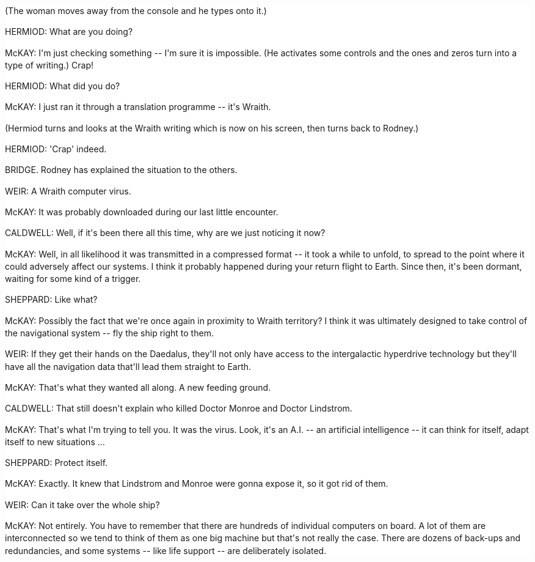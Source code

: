 (The woman moves away from the console and he types onto it.)  
  
HERMIOD: What are you doing?  
  
McKAY: I'm just checking something -- I'm sure it is impossible. (He activates
some controls and the ones and zeros turn into a type of writing.) Crap!  
  
HERMIOD: What did you do?  
  
McKAY: I just ran it through a translation programme -- it's Wraith.  
  
(Hermiod turns and looks at the Wraith writing which is now on his screen,
then turns back to Rodney.)  
  
HERMIOD: 'Crap' indeed.  
  
  
BRIDGE. Rodney has explained the situation to the others.  
  
WEIR: A Wraith computer virus.  
  
McKAY: It was probably downloaded during our last little encounter.  
  
CALDWELL: Well, if it's been there all this time, why are we just noticing it
now?  
  
McKAY: Well, in all likelihood it was transmitted in a compressed format -- it
took a while to unfold, to spread to the point where it could adversely affect
our systems. I think it probably happened during your return flight to Earth.
Since then, it's been dormant, waiting for some kind of a trigger.  
  
SHEPPARD: Like what?  
  
McKAY: Possibly the fact that we're once again in proximity to Wraith
territory? I think it was ultimately designed to take control of the
navigational system -- fly the ship right to them.  
  
WEIR: If they get their hands on the Daedalus, they'll not only have access to
the intergalactic hyperdrive technology but they'll have all the navigation
data that'll lead them straight to Earth.  
  
McKAY: That's what they wanted all along. A new feeding ground.  
  
CALDWELL: That still doesn't explain who killed Doctor Monroe and Doctor
Lindstrom.  
  
McKAY: That's what I'm trying to tell you. It was the virus. Look, it's an
A.I. -- an artificial intelligence -- it can think for itself, adapt itself to
new situations ...  
  
SHEPPARD: Protect itself.  
  
McKAY: Exactly. It knew that Lindstrom and Monroe were gonna expose it, so it
got rid of them.  
  
WEIR: Can it take over the whole ship?  
  
McKAY: Not entirely. You have to remember that there are hundreds of
individual computers on board. A lot of them are interconnected so we tend to
think of them as one big machine but that's not really the case. There are
dozens of back-ups and redundancies, and some systems -- like life support --
are deliberately isolated.  
  